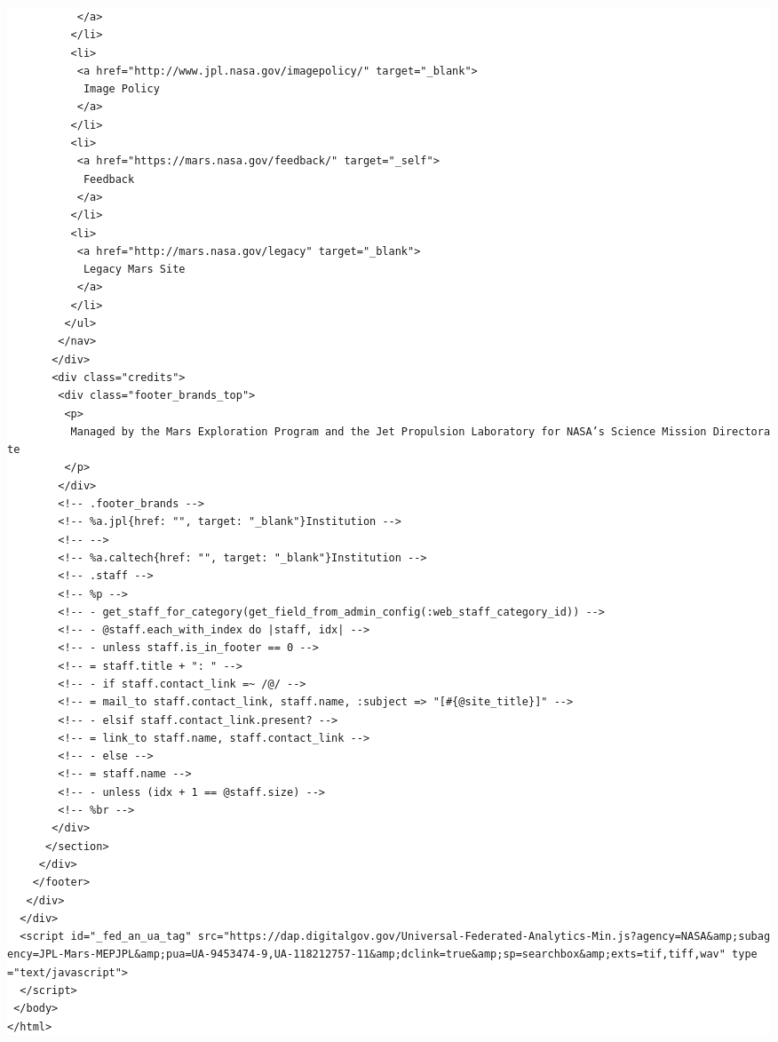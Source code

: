                </a>
              </li>
              <li>
               <a href="http://www.jpl.nasa.gov/imagepolicy/" target="_blank">
                Image Policy
               </a>
              </li>
              <li>
               <a href="https://mars.nasa.gov/feedback/" target="_self">
                Feedback
               </a>
              </li>
              <li>
               <a href="http://mars.nasa.gov/legacy" target="_blank">
                Legacy Mars Site
               </a>
              </li>
             </ul>
            </nav>
           </div>
           <div class="credits">
            <div class="footer_brands_top">
             <p>
              Managed by the Mars Exploration Program and the Jet Propulsion Laboratory for NASA’s Science Mission Directorate
             </p>
            </div>
            <!-- .footer_brands -->
            <!-- %a.jpl{href: "", target: "_blank"}Institution -->
            <!-- -->
            <!-- %a.caltech{href: "", target: "_blank"}Institution -->
            <!-- .staff -->
            <!-- %p -->
            <!-- - get_staff_for_category(get_field_from_admin_config(:web_staff_category_id)) -->
            <!-- - @staff.each_with_index do |staff, idx| -->
            <!-- - unless staff.is_in_footer == 0 -->
            <!-- = staff.title + ": " -->
            <!-- - if staff.contact_link =~ /@/ -->
            <!-- = mail_to staff.contact_link, staff.name, :subject => "[#{@site_title}]" -->
            <!-- - elsif staff.contact_link.present? -->
            <!-- = link_to staff.name, staff.contact_link -->
            <!-- - else -->
            <!-- = staff.name -->
            <!-- - unless (idx + 1 == @staff.size) -->
            <!-- %br -->
           </div>
          </section>
         </div>
        </footer>
       </div>
      </div>
      <script id="_fed_an_ua_tag" src="https://dap.digitalgov.gov/Universal-Federated-Analytics-Min.js?agency=NASA&amp;subagency=JPL-Mars-MEPJPL&amp;pua=UA-9453474-9,UA-118212757-11&amp;dclink=true&amp;sp=searchbox&amp;exts=tif,tiff,wav" type="text/javascript">
      </script>
     </body>
    </html>
    